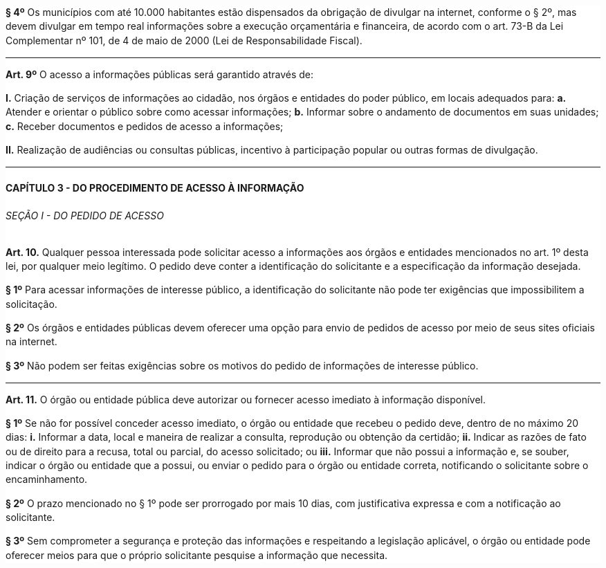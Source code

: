 **§ 4º** Os municípios com até 10.000 habitantes estão dispensados da obrigação de divulgar na internet, conforme o § 2º, mas devem divulgar em tempo real informações sobre a execução orçamentária e financeira, de acordo com o art. 73-B da Lei Complementar nº 101, de 4 de maio de 2000 (Lei de Responsabilidade Fiscal).

---

**Art. 9º** O acesso a informações públicas será garantido através de:

**I.** Criação de serviços de informações ao cidadão, nos órgãos e entidades do poder público, em locais adequados para:
**a.** Atender e orientar o público sobre como acessar informações;
**b.** Informar sobre o andamento de documentos em suas unidades;
**c.** Receber documentos e pedidos de acesso a informações;

**II.** Realização de audiências ou consultas públicas, incentivo à participação popular ou outras formas de divulgação.

---

#### CAPÍTULO 3 - DO PROCEDIMENTO DE ACESSO À INFORMAÇÃO

###### SEÇÃO I - DO PEDIDO DE ACESSO

**Art. 10.** Qualquer pessoa interessada pode solicitar acesso a informações aos órgãos e entidades mencionados no art. 1º desta lei, por qualquer meio legítimo. O pedido deve conter a identificação do solicitante e a especificação da informação desejada.

**§ 1º** Para acessar informações de interesse público, a identificação do solicitante não pode ter exigências que impossibilitem a solicitação.

**§ 2º** Os órgãos e entidades públicas devem oferecer uma opção para envio de pedidos de acesso por meio de seus sites oficiais na internet.

**§ 3º** Não podem ser feitas exigências sobre os motivos do pedido de informações de interesse público.

---

**Art. 11.** O órgão ou entidade pública deve autorizar ou fornecer acesso imediato à informação disponível.

**§ 1º** Se não for possível conceder acesso imediato, o órgão ou entidade que recebeu o pedido deve, dentro de no máximo 20 dias:
**i.** Informar a data, local e maneira de realizar a consulta, reprodução ou obtenção da certidão;
**ii.** Indicar as razões de fato ou de direito para a recusa, total ou parcial, do acesso solicitado; ou
**iii.** Informar que não possui a informação e, se souber, indicar o órgão ou entidade que a possui, ou enviar o pedido para o órgão ou entidade correta, notificando o solicitante sobre o encaminhamento.

**§ 2º** O prazo mencionado no § 1º pode ser prorrogado por mais 10 dias, com justificativa expressa e com a notificação ao solicitante.

**§ 3º** Sem comprometer a segurança e proteção das informações e respeitando a legislação aplicável, o órgão ou entidade pode oferecer meios para que o próprio solicitante pesquise a informação que necessita.
